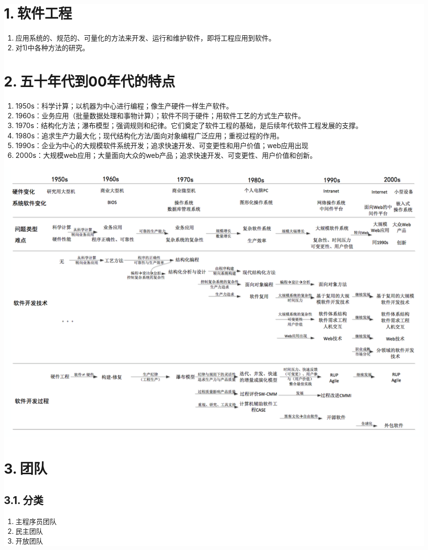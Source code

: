 

# 1. 软件工程 
1. 应用系统的、规范的、可量化的方法来开发、运行和维护软件，即将工程应用到软件。
2. 对1)中各种方法的研究。

# 2. 五十年代到00年代的特点
1. 1950s：科学计算；以机器为中心进行编程；像生产硬件一样生产软件。
2. 1960s：业务应用（批量数据处理和事物计算）；软件不同于硬件；用软件工艺的方式生产软件。
3. 1970s：结构化方法；瀑布模型；强调规则和纪律。它们奠定了软件工程的基础，是后续年代软件工程发展的支撑。
4. 1980s：追求生产力最大化；现代结构化方法/面向对象编程广泛应用；重视过程的作用。
5. 1990s：企业为中心的大规模软件系统开发；追求快速开发、可变更性和用户价值；web应用出现
6. 2000s：大规模web应用；大量面向大众的web产品；追求快速开发、可变更性、用户价值和创新。

![](img/cpt2/5.png)


# 3. 团队

## 3.1. 分类
1. 主程序员团队
2. 民主团队
3. 开放团队
